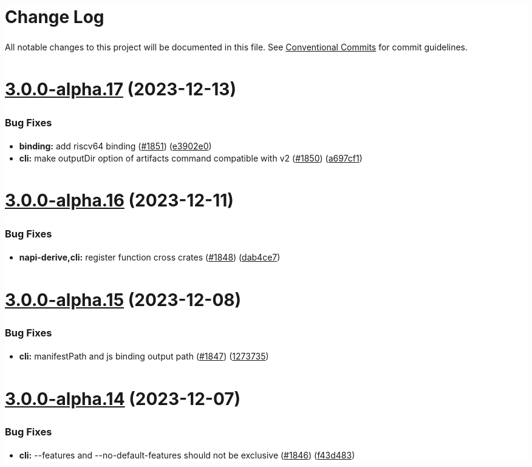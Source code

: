 # Change Log

All notable changes to this project will be documented in this file.
See [Conventional Commits](https://conventionalcommits.org) for commit guidelines.

# [3.0.0-alpha.17](https://github.com/napi-rs/napi-rs/compare/@napi-rs/cli@3.0.0-alpha.16...@napi-rs/cli@3.0.0-alpha.17) (2023-12-13)

### Bug Fixes

- **binding:** add riscv64 binding ([#1851](https://github.com/napi-rs/napi-rs/issues/1851)) ([e3902e0](https://github.com/napi-rs/napi-rs/commit/e3902e001fea095045a04d472f3cba029c1e746e))
- **cli:** make outputDir option of artifacts command compatible with v2 ([#1850](https://github.com/napi-rs/napi-rs/issues/1850)) ([a697cf1](https://github.com/napi-rs/napi-rs/commit/a697cf1cf54e0ca8dfa8e0b5b288c3bd55b895af))

# [3.0.0-alpha.16](https://github.com/napi-rs/napi-rs/compare/@napi-rs/cli@3.0.0-alpha.15...@napi-rs/cli@3.0.0-alpha.16) (2023-12-11)

### Bug Fixes

- **napi-derive,cli:** register function cross crates ([#1848](https://github.com/napi-rs/napi-rs/issues/1848)) ([dab4ce7](https://github.com/napi-rs/napi-rs/commit/dab4ce7fe0020f3187ee139d63726197c46535b1))

# [3.0.0-alpha.15](https://github.com/napi-rs/napi-rs/compare/@napi-rs/cli@3.0.0-alpha.14...@napi-rs/cli@3.0.0-alpha.15) (2023-12-08)

### Bug Fixes

- **cli:** manifestPath and js binding output path ([#1847](https://github.com/napi-rs/napi-rs/issues/1847)) ([1273735](https://github.com/napi-rs/napi-rs/commit/12737352502d532be2471fce126c765879d178c5))

# [3.0.0-alpha.14](https://github.com/napi-rs/napi-rs/compare/@napi-rs/cli@3.0.0-alpha.13...@napi-rs/cli@3.0.0-alpha.14) (2023-12-07)

### Bug Fixes

- **cli:** --features and --no-default-features should not be exclusive ([#1846](https://github.com/napi-rs/napi-rs/issues/1846)) ([f43d483](https://github.com/napi-rs/napi-rs/commit/f43d483090008a63716459a5a19b38772bd4d1f8))

